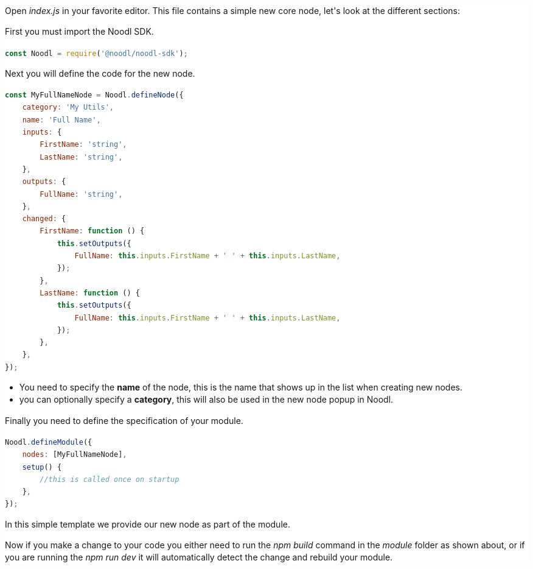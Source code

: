 Open _index.js_ in your favorite editor. This file contains a simple new core node, let's look at the different sections:

First you must import the Noodl SDK.

```javascript
const Noodl = require('@noodl/noodl-sdk');
```

Next you will define the code for the new node.

```javascript
const MyFullNameNode = Noodl.defineNode({
    category: 'My Utils',
    name: 'Full Name',
    inputs: {
        FirstName: 'string',
        LastName: 'string',
    },
    outputs: {
        FullName: 'string',
    },
    changed: {
        FirstName: function () {
            this.setOutputs({
                FullName: this.inputs.FirstName + ' ' + this.inputs.LastName,
            });
        },
        LastName: function () {
            this.setOutputs({
                FullName: this.inputs.FirstName + ' ' + this.inputs.LastName,
            });
        },
    },
});
```

-   You need to specify the **name** of the node, this is the name that shows up in the list when creating new nodes.
-   you can optionally specify a **category**, this will also be used in the new node popup in Noodl.

Finally you need to define the specification of your module.

```javascript
Noodl.defineModule({
    nodes: [MyFullNameNode],
    setup() {
        //this is called once on startup
    },
});
```

In this simple template we provide our new node as part of the module.

Now if you make a change to your code you either need to run the _npm build_ command in the _module_ folder as shown about, or if you are running the _npm run dev_ it will automatically detect the change and rebuild your module.

